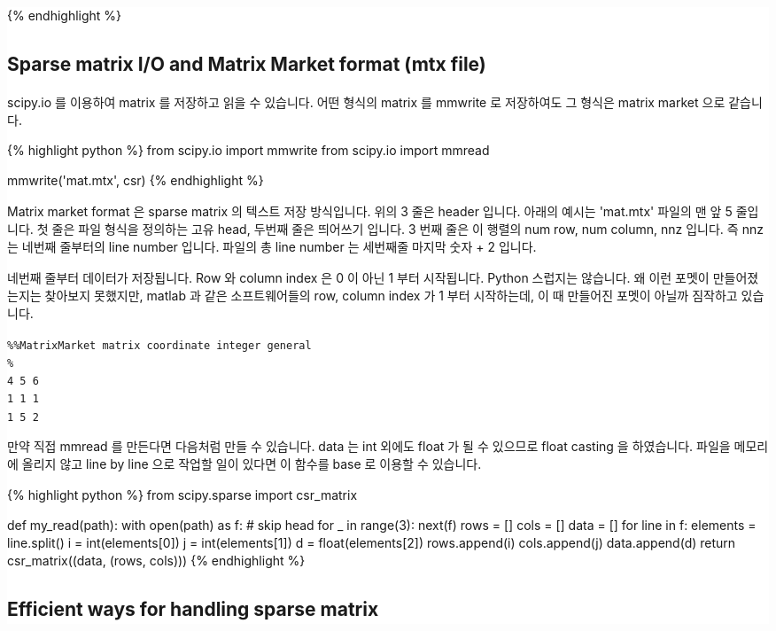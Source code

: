 {% endhighlight %}

## Sparse matrix I/O and Matrix Market format (mtx file)

scipy.io 를 이용하여 matrix 를 저장하고 읽을 수 있습니다. 어떤 형식의 matrix 를 mmwrite 로 저장하여도 그 형식은 matrix market 으로 같습니다.

{% highlight python %}
from scipy.io import mmwrite
from scipy.io import mmread

mmwrite('mat.mtx', csr)
{% endhighlight %}

Matrix market format 은 sparse matrix 의 텍스트 저장 방식입니다. 위의 3 줄은 header 입니다. 아래의 예시는 'mat.mtx' 파일의 맨 앞 5 줄입니다. 첫 줄은 파일 형식을 정의하는 고유 head, 두번째 줄은 띄어쓰기 입니다. 3 번째 줄은 이 행렬의 num row, num column, nnz 입니다. 즉 nnz 는 네번째 줄부터의 line number 입니다. 파일의 총 line number 는 세번째줄 마지막 숫자 + 2 입니다. 

네번째 줄부터 데이터가 저장됩니다. Row 와 column index 은 0 이 아닌 1 부터 시작됩니다. Python 스럽지는 않습니다. 왜 이런 포멧이 만들어졌는지는 찾아보지 못했지만, matlab 과 같은 소프트웨어들의 row, column index 가 1 부터 시작하는데, 이 때 만들어진 포멧이 아닐까 짐작하고 있습니다. 

	%%MatrixMarket matrix coordinate integer general
	%
	4 5 6
	1 1 1
	1 5 2

만약 직접 mmread 를 만든다면 다음처럼 만들 수 있습니다. data 는 int 외에도 float 가 될 수 있으므로 float casting 을 하였습니다. 파일을 메모리에 올리지 않고 line by line 으로 작업할 일이 있다면 이 함수를 base 로 이용할 수 있습니다. 

{% highlight python %}
from scipy.sparse import csr_matrix

def my_read(path):
    with open(path) as f:
        # skip head
        for _ in range(3):
            next(f)
        rows = []
        cols = []
        data = []
        for line in f:
            elements = line.split()
            i = int(elements[0])
            j = int(elements[1])
            d = float(elements[2])
            rows.append(i)
            cols.append(j)
            data.append(d)
    return csr_matrix((data, (rows, cols)))
{% endhighlight %}

## Efficient ways for handling sparse matrix


[scipy_sparse]: https://docs.scipy.org/doc/scipy/reference/sparse.html